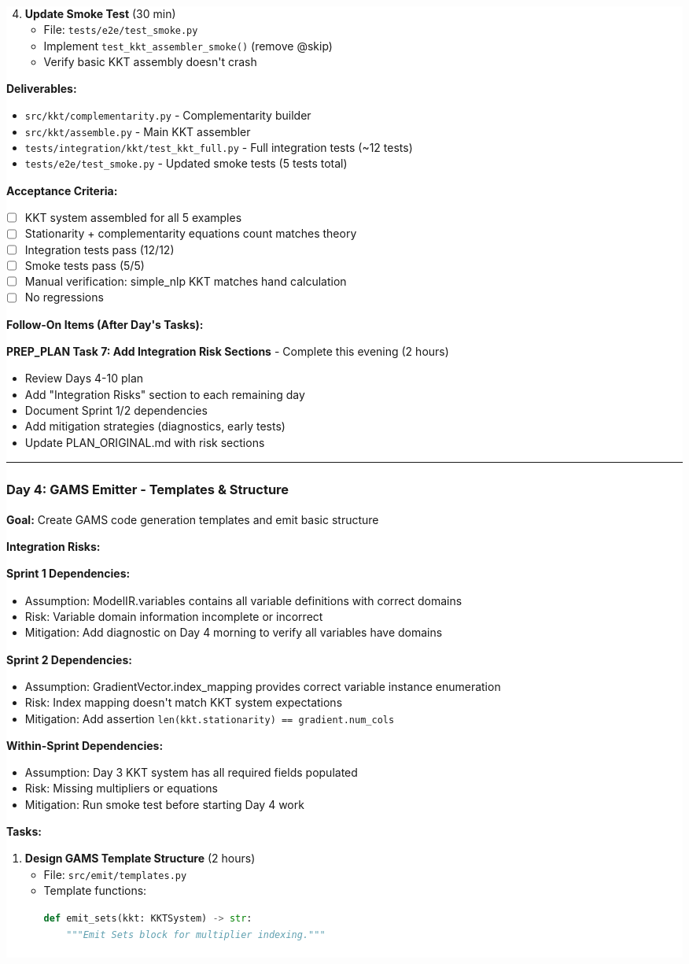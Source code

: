 4. **Update Smoke Test** (30 min)
   - File: `tests/e2e/test_smoke.py`
   - Implement `test_kkt_assembler_smoke()` (remove @skip)
   - Verify basic KKT assembly doesn't crash

**Deliverables:**
- `src/kkt/complementarity.py` - Complementarity builder
- `src/kkt/assemble.py` - Main KKT assembler
- `tests/integration/kkt/test_kkt_full.py` - Full integration tests (~12 tests)
- `tests/e2e/test_smoke.py` - Updated smoke tests (5 tests total)

**Acceptance Criteria:**
- [ ] KKT system assembled for all 5 examples
- [ ] Stationarity + complementarity equations count matches theory
- [ ] Integration tests pass (12/12)
- [ ] Smoke tests pass (5/5)
- [ ] Manual verification: simple_nlp KKT matches hand calculation
- [ ] No regressions

**Follow-On Items (After Day's Tasks):**

**PREP_PLAN Task 7: Add Integration Risk Sections** - Complete this evening (2 hours)
- Review Days 4-10 plan
- Add "Integration Risks" section to each remaining day
- Document Sprint 1/2 dependencies
- Add mitigation strategies (diagnostics, early tests)
- Update PLAN_ORIGINAL.md with risk sections

---

### Day 4: GAMS Emitter - Templates & Structure

**Goal:** Create GAMS code generation templates and emit basic structure

**Integration Risks:**

**Sprint 1 Dependencies:**
- Assumption: ModelIR.variables contains all variable definitions with correct domains
- Risk: Variable domain information incomplete or incorrect
- Mitigation: Add diagnostic on Day 4 morning to verify all variables have domains

**Sprint 2 Dependencies:**  
- Assumption: GradientVector.index_mapping provides correct variable instance enumeration
- Risk: Index mapping doesn't match KKT system expectations
- Mitigation: Add assertion `len(kkt.stationarity) == gradient.num_cols`

**Within-Sprint Dependencies:**
- Assumption: Day 3 KKT system has all required fields populated
- Risk: Missing multipliers or equations
- Mitigation: Run smoke test before starting Day 4 work

**Tasks:**

1. **Design GAMS Template Structure** (2 hours)
   - File: `src/emit/templates.py`
   - Template functions:
     ```python
     def emit_sets(kkt: KKTSystem) -> str:
         """Emit Sets block for multiplier indexing."""
         